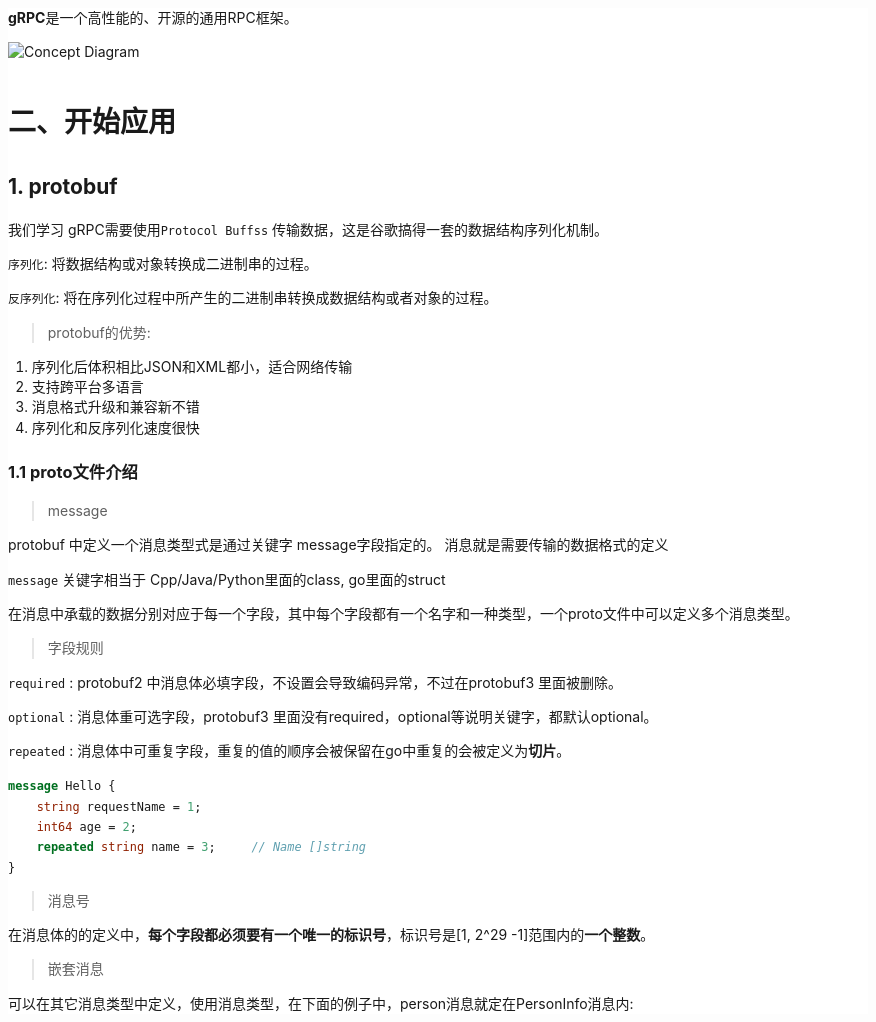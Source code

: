 
**gRPC**是一个高性能的、开源的通用RPC框架。

![Concept Diagram](https://grpc.io/img/landing-2.svg)



# 二、开始应用

## 1. protobuf

我们学习 gRPC需要使用`Protocol Buffss` 传输数据，这是谷歌搞得一套的数据结构序列化机制。

`序列化`: 将数据结构或对象转换成二进制串的过程。

`反序列化`: 将在序列化过程中所产生的二进制串转换成数据结构或者对象的过程。

>  protobuf的优势:

1. 序列化后体积相比JSON和XML都小，适合网络传输
2. 支持跨平台多语言
3. 消息格式升级和兼容新不错
4. 序列化和反序列化速度很快



### 1.1 proto文件介绍

> message

protobuf 中定义一个消息类型式是通过关键字 message字段指定的。 消息就是需要传输的数据格式的定义

`message` 关键字相当于 Cpp/Java/Python里面的class, go里面的struct

在消息中承载的数据分别对应于每一个字段，其中每个字段都有一个名字和一种类型，一个proto文件中可以定义多个消息类型。

> 字段规则

`required` : protobuf2 中消息体必填字段，不设置会导致编码异常，不过在protobuf3 里面被删除。

`optional` : 消息体重可选字段，protobuf3 里面没有required，optional等说明关键字，都默认optional。

`repeated` : 消息体中可重复字段，重复的值的顺序会被保留在go中重复的会被定义为**切片**。

```protobuf
message Hello {
	string requestName = 1;
	int64 age = 2;
	repeated string name = 3;     // Name []string 
}
```

> 消息号

在消息体的的定义中，**每个字段都必须要有一个唯一的标识号**，标识号是[1, 2^29 -1]范围内的**一个整数**。

> 嵌套消息

可以在其它消息类型中定义，使用消息类型，在下面的例子中，person消息就定在PersonInfo消息内:
